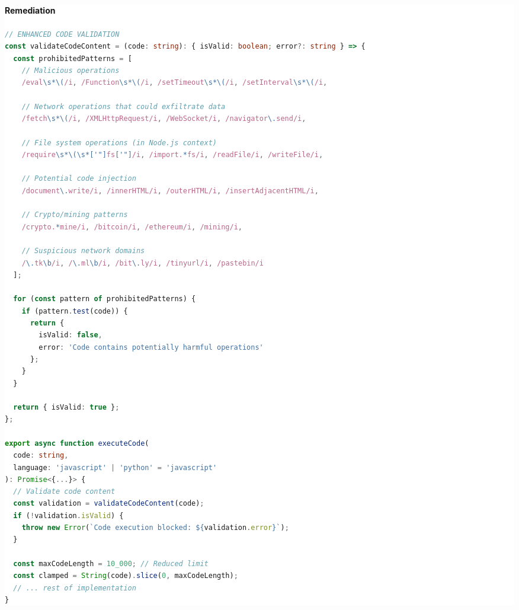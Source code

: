 #### Remediation
```typescript
// ENHANCED CODE VALIDATION
const validateCodeContent = (code: string): { isValid: boolean; error?: string } => {
  const prohibitedPatterns = [
    // Malicious operations
    /eval\s*\(/i, /Function\s*\(/i, /setTimeout\s*\(/i, /setInterval\s*\(/i,
    
    // Network operations that could exfiltrate data
    /fetch\s*\(/i, /XMLHttpRequest/i, /WebSocket/i, /navigator\.send/i,
    
    // File system operations (in Node.js context)
    /require\s*\(\s*['"]fs['"]/i, /import.*fs/i, /readFile/i, /writeFile/i,
    
    // Potential code injection
    /document\.write/i, /innerHTML/i, /outerHTML/i, /insertAdjacentHTML/i,
    
    // Crypto/mining patterns
    /crypto.*mine/i, /bitcoin/i, /ethereum/i, /mining/i,
    
    // Suspicious network domains
    /\.tk\b/i, /\.ml\b/i, /bit\.ly/i, /tinyurl/i, /pastebin/i
  ];
  
  for (const pattern of prohibitedPatterns) {
    if (pattern.test(code)) {
      return { 
        isValid: false, 
        error: 'Code contains potentially harmful operations' 
      };
    }
  }
  
  return { isValid: true };
};

export async function executeCode(
  code: string, 
  language: 'javascript' | 'python' = 'javascript'
): Promise<{...}> {
  // Validate code content
  const validation = validateCodeContent(code);
  if (!validation.isValid) {
    throw new Error(`Code execution blocked: ${validation.error}`);
  }
  
  const maxCodeLength = 10_000; // Reduced limit
  const clamped = String(code).slice(0, maxCodeLength);
  // ... rest of implementation
}
```
